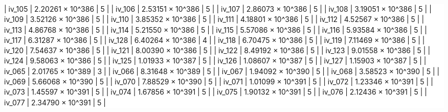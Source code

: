 | iv_105 | 2.20261 × 10^386 | 5 |
| iv_106 | 2.53151 × 10^386 | 5 |
| iv_107 | 2.86073 × 10^386 | 5 |
| iv_108 | 3.19051 × 10^386 | 5 |
| iv_109 | 3.52126 × 10^386 | 5 |
| iv_110 | 3.85352 × 10^386 | 5 |
| iv_111 | 4.18801 × 10^386 | 5 |
| iv_112 | 4.52567 × 10^386 | 5 |
| iv_113 | 4.86768 × 10^386 | 5 |
| iv_114 | 5.21550 × 10^386 | 5 |
| iv_115 | 5.57086 × 10^386 | 5 |
| iv_116 | 5.93584 × 10^386 | 5 |
| iv_117 | 6.31287 × 10^386 | 5 |
| iv_128 | 6.40264 × 10^386 | 4 |
| iv_118 | 6.70475 × 10^386 | 5 |
| iv_119 | 7.11469 × 10^386 | 5 |
| iv_120 | 7.54637 × 10^386 | 5 |
| iv_121 | 8.00390 × 10^386 | 5 |
| iv_122 | 8.49192 × 10^386 | 5 |
| iv_123 | 9.01558 × 10^386 | 5 |
| iv_124 | 9.58063 × 10^386 | 5 |
| iv_125 | 1.01933 × 10^387 | 5 |
| iv_126 | 1.08607 × 10^387 | 5 |
| iv_127 | 1.15903 × 10^387 | 5 |
| iv_065 | 2.01765 × 10^389 | 3 |
| iv_066 | 8.31648 × 10^389 | 5 |
| iv_067 | 1.94092 × 10^390 | 5 |
| iv_068 | 3.58523 × 10^390 | 5 |
| iv_069 | 5.66068 × 10^390 | 5 |
| iv_070 | 7.88529 × 10^390 | 5 |
| iv_071 | 1.01099 × 10^391 | 5 |
| iv_072 | 1.23346 × 10^391 | 5 |
| iv_073 | 1.45597 × 10^391 | 5 |
| iv_074 | 1.67856 × 10^391 | 5 |
| iv_075 | 1.90132 × 10^391 | 5 |
| iv_076 | 2.12436 × 10^391 | 5 |
| iv_077 | 2.34790 × 10^391 | 5 |